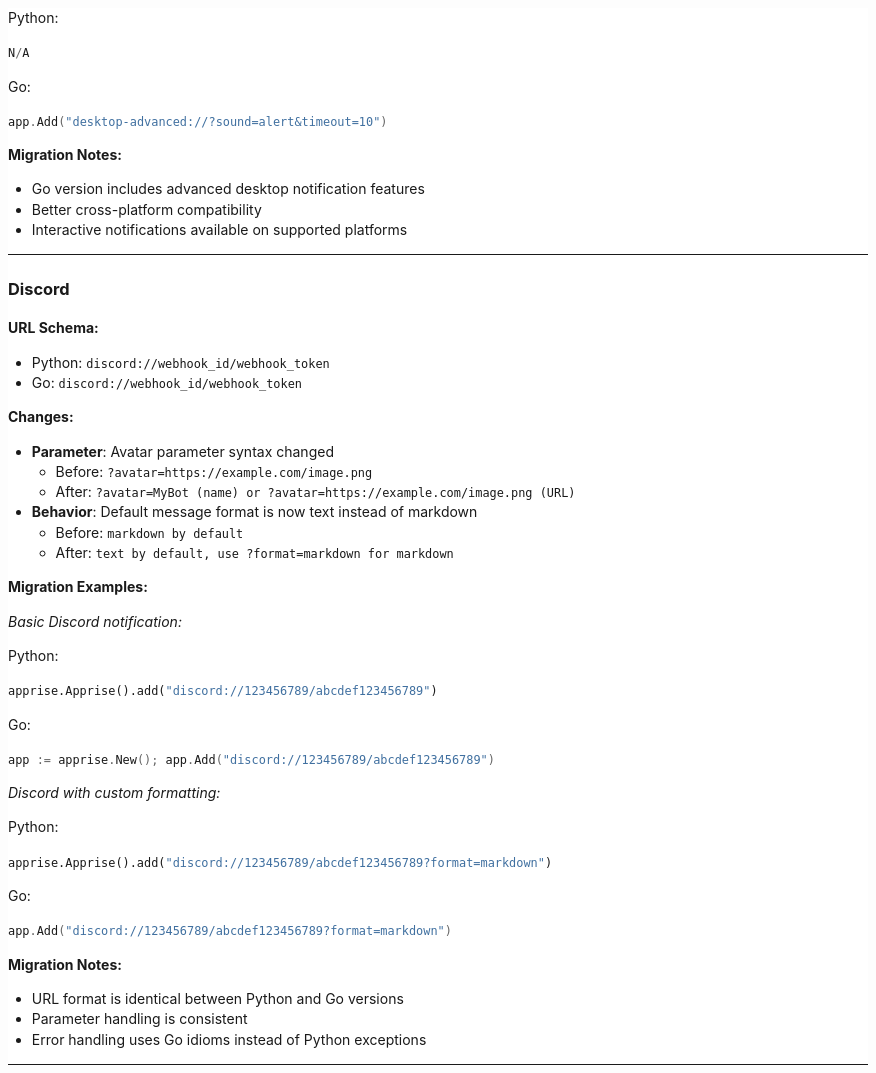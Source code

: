 Python:
```python
N/A
```

Go:
```go
app.Add("desktop-advanced://?sound=alert&timeout=10")
```

**Migration Notes:**
- Go version includes advanced desktop notification features
- Better cross-platform compatibility
- Interactive notifications available on supported platforms

---

### Discord

**URL Schema:**
- Python: `discord://webhook_id/webhook_token`
- Go: `discord://webhook_id/webhook_token`

**Changes:**
- **Parameter**: Avatar parameter syntax changed
  - Before: `?avatar=https://example.com/image.png`
  - After: `?avatar=MyBot (name) or ?avatar=https://example.com/image.png (URL)`
- **Behavior**: Default message format is now text instead of markdown
  - Before: `markdown by default`
  - After: `text by default, use ?format=markdown for markdown`

**Migration Examples:**

*Basic Discord notification:*

Python:
```python
apprise.Apprise().add("discord://123456789/abcdef123456789")
```

Go:
```go
app := apprise.New(); app.Add("discord://123456789/abcdef123456789")
```

*Discord with custom formatting:*

Python:
```python
apprise.Apprise().add("discord://123456789/abcdef123456789?format=markdown")
```

Go:
```go
app.Add("discord://123456789/abcdef123456789?format=markdown")
```

**Migration Notes:**
- URL format is identical between Python and Go versions
- Parameter handling is consistent
- Error handling uses Go idioms instead of Python exceptions

---